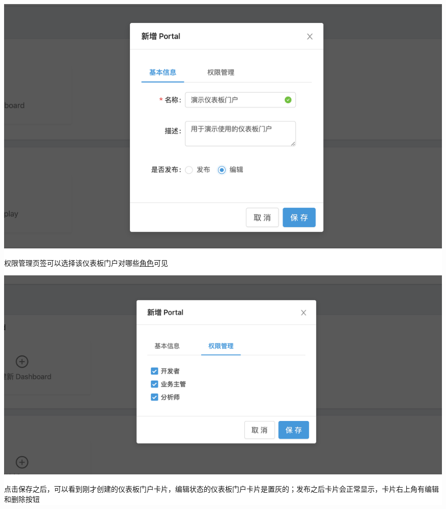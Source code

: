 ![仪表板门户2](../../assets/images/dashboard/1.2.png)

权限管理页签可以选择该仪表板门户对哪些[角色](3.3-role)可见

![仪表板门户3](../../assets/images/dashboard/1.3.png)

点击保存之后，可以看到刚才创建的仪表板门户卡片，编辑状态的仪表板门户卡片是置灰的；发布之后卡片会正常显示，卡片右上角有编辑和删除按钮
